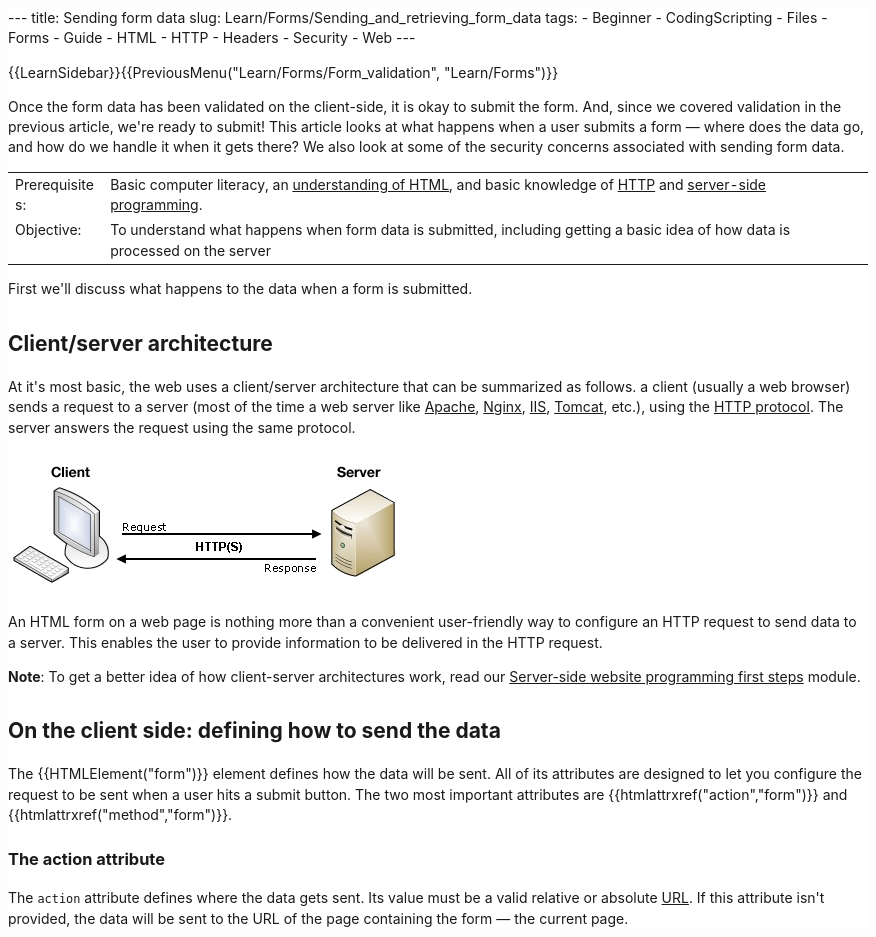 --- title: Sending form data slug: Learn/Forms/Sending\_and\_retrieving\_form\_data tags: - Beginner - CodingScripting - Files - Forms - Guide - HTML - HTTP - Headers - Security - Web ---

{{LearnSidebar}}{{PreviousMenu("Learn/Forms/Form\_validation", "Learn/Forms")}}

Once the form data has been validated on the client-side, it is okay to submit the form. And, since we covered validation in the previous article, we're ready to submit! This article looks at what happens when a user submits a form — where does the data go, and how do we handle it when it gets there? We also look at some of the security concerns associated with sending form data.

<table><tbody><tr class="odd"><td>Prerequisites:</td><td>Basic computer literacy, an <a href="/en-US/docs/Learn/HTML/Introduction_to_HTML">understanding of HTML</a>, and basic knowledge of <a href="/en-US/docs/Web/HTTP/Basics_of_HTTP">HTTP</a> and <a href="/en-US/docs/Learn/Server-side/First_steps">server-side programming</a>.</td></tr><tr class="even"><td>Objective:</td><td>To understand what happens when form data is submitted, including getting a basic idea of how data is processed on the server</td></tr></tbody></table>

First we'll discuss what happens to the data when a form is submitted.

Client/server architecture
--------------------------

At it's most basic, the web uses a client/server architecture that can be summarized as follows. a client (usually a web browser) sends a request to a server (most of the time a web server like [Apache](https://httpd.apache.org/), [Nginx](https://www.nginx.com/), [IIS](https://www.iis.net/), [Tomcat](https://tomcat.apache.org/), etc.), using the [HTTP protocol](/en-US/docs/Web/HTTP). The server answers the request using the same protocol.

![A basic schema of the Web client/server architecture](client-server.png)

An HTML form on a web page is nothing more than a convenient user-friendly way to configure an HTTP request to send data to a server. This enables the user to provide information to be delivered in the HTTP request.

**Note**: To get a better idea of how client-server architectures work, read our [Server-side website programming first steps](/en-US/docs/Learn/Server-side/First_steps) module.

On the client side: defining how to send the data
-------------------------------------------------

The {{HTMLElement("form")}} element defines how the data will be sent. All of its attributes are designed to let you configure the request to be sent when a user hits a submit button. The two most important attributes are {{htmlattrxref("action","form")}} and {{htmlattrxref("method","form")}}.

### The action attribute

The `action` attribute defines where the data gets sent. Its value must be a valid relative or absolute [URL](/en-US/docs/Learn/Common_questions/What_is_a_URL). If this attribute isn't provided, the data will be sent to the URL of the page containing the form — the current page.
